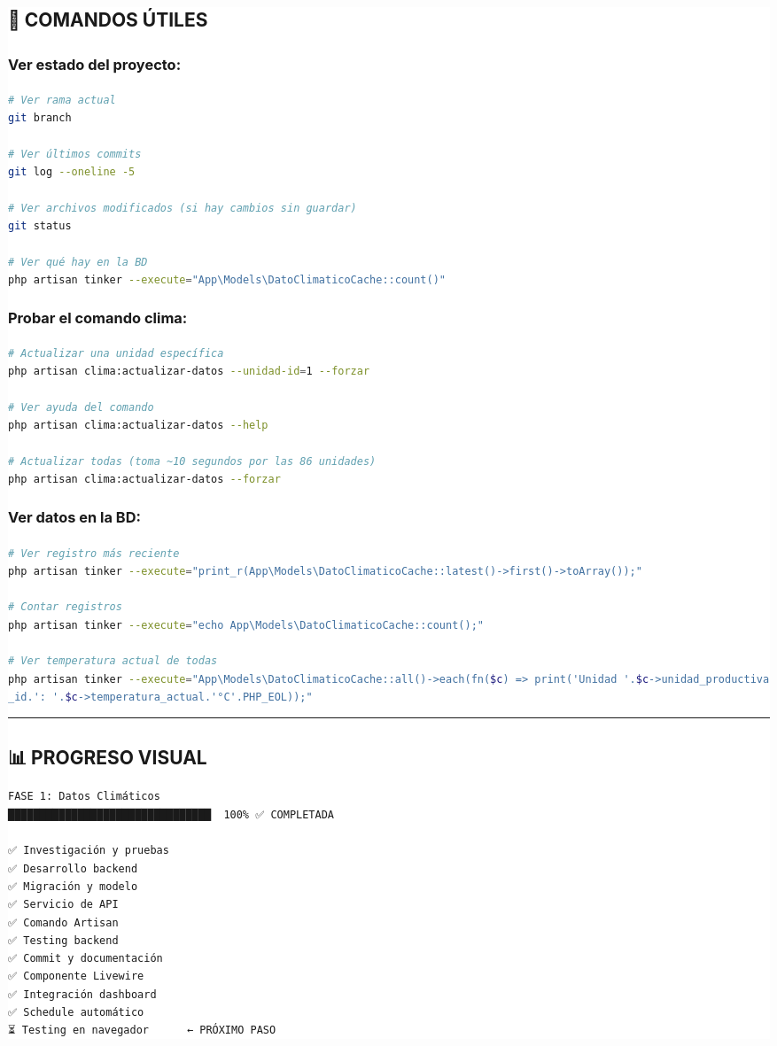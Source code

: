 
## 🧪 COMANDOS ÚTILES

### Ver estado del proyecto:
```bash
# Ver rama actual
git branch

# Ver últimos commits
git log --oneline -5

# Ver archivos modificados (si hay cambios sin guardar)
git status

# Ver qué hay en la BD
php artisan tinker --execute="App\Models\DatoClimaticoCache::count()"
```

### Probar el comando clima:
```bash
# Actualizar una unidad específica
php artisan clima:actualizar-datos --unidad-id=1 --forzar

# Ver ayuda del comando
php artisan clima:actualizar-datos --help

# Actualizar todas (toma ~10 segundos por las 86 unidades)
php artisan clima:actualizar-datos --forzar
```

### Ver datos en la BD:
```bash
# Ver registro más reciente
php artisan tinker --execute="print_r(App\Models\DatoClimaticoCache::latest()->first()->toArray());"

# Contar registros
php artisan tinker --execute="echo App\Models\DatoClimaticoCache::count();"

# Ver temperatura actual de todas
php artisan tinker --execute="App\Models\DatoClimaticoCache::all()->each(fn($c) => print('Unidad '.$c->unidad_productiva_id.': '.$c->temperatura_actual.'°C'.PHP_EOL));"
```

---

## 📊 PROGRESO VISUAL

```
FASE 1: Datos Climáticos
████████████████████████████████  100% ✅ COMPLETADA

✅ Investigación y pruebas
✅ Desarrollo backend
✅ Migración y modelo
✅ Servicio de API
✅ Comando Artisan
✅ Testing backend
✅ Commit y documentación
✅ Componente Livewire
✅ Integración dashboard
✅ Schedule automático
⏳ Testing en navegador      ← PRÓXIMO PASO
```